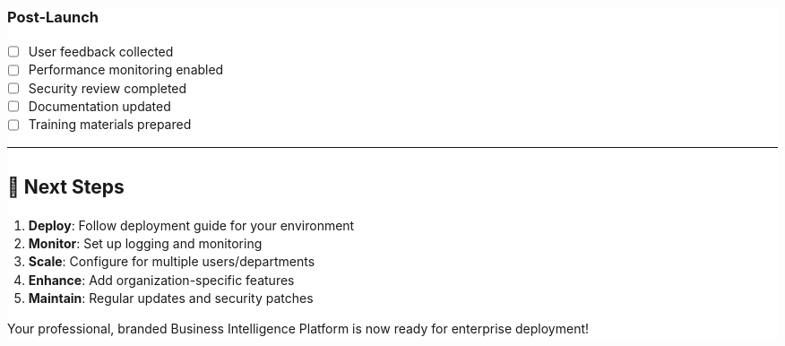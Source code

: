 ### Post-Launch
- [ ] User feedback collected
- [ ] Performance monitoring enabled
- [ ] Security review completed
- [ ] Documentation updated
- [ ] Training materials prepared

---

## 🚀 Next Steps

1. **Deploy**: Follow deployment guide for your environment
2. **Monitor**: Set up logging and monitoring
3. **Scale**: Configure for multiple users/departments
4. **Enhance**: Add organization-specific features
5. **Maintain**: Regular updates and security patches

Your professional, branded Business Intelligence Platform is now ready for enterprise deployment!